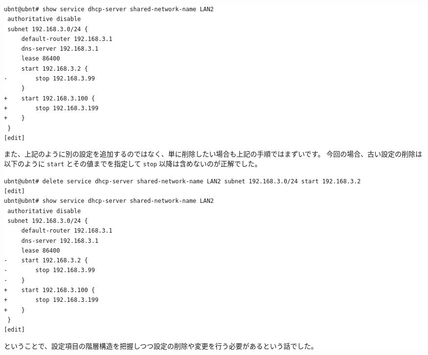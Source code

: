 ```console
ubnt@ubnt# show service dhcp-server shared-network-name LAN2
 authoritative disable
 subnet 192.168.3.0/24 {
     default-router 192.168.3.1
     dns-server 192.168.3.1
     lease 86400
     start 192.168.3.2 {
-        stop 192.168.3.99
     }
+    start 192.168.3.100 {
+        stop 192.168.3.199
+    }
 }
[edit]
```

また、上記のように別の設定を追加するのではなく、単に削除したい場合も上記の手順ではまずいです。
今回の場合、古い設定の削除は以下のように `start` とその値までを指定して `stop` 以降は含めないのが正解でした。

```console
ubnt@ubnt# delete service dhcp-server shared-network-name LAN2 subnet 192.168.3.0/24 start 192.168.3.2
[edit]
ubnt@ubnt# show service dhcp-server shared-network-name LAN2
 authoritative disable
 subnet 192.168.3.0/24 {
     default-router 192.168.3.1
     dns-server 192.168.3.1
     lease 86400
-    start 192.168.3.2 {
-        stop 192.168.3.99
-    }
+    start 192.168.3.100 {
+        stop 192.168.3.199
+    }
 }
[edit]
```

ということで、設定項目の階層構造を把握しつつ設定の削除や変更を行う必要があるという話でした。
